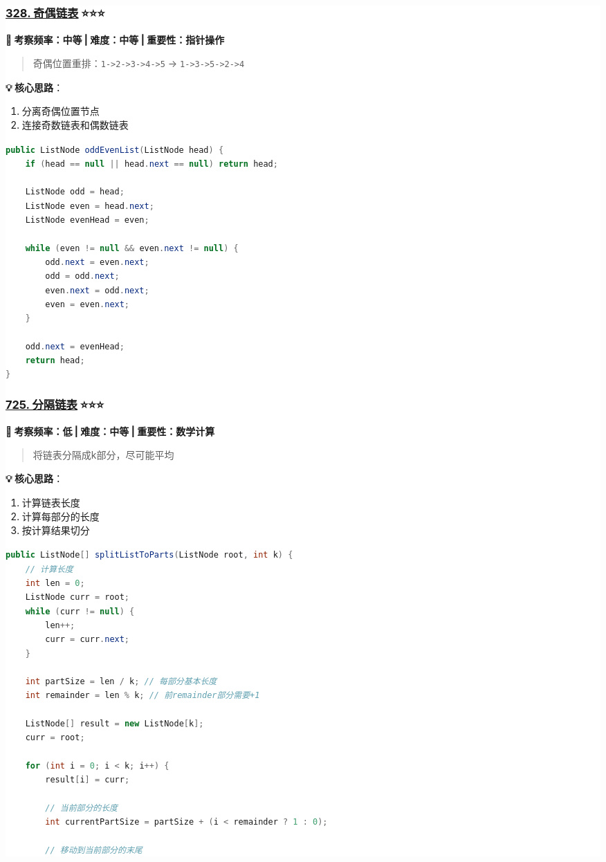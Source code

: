 ### [328. 奇偶链表](https://leetcode.cn/problems/odd-even-linked-list/) ⭐⭐⭐

**🎯 考察频率：中等 | 难度：中等 | 重要性：指针操作**

> 奇偶位置重排：`1->2->3->4->5` → `1->3->5->2->4`

**💡 核心思路**：

1. 分离奇偶位置节点
2. 连接奇数链表和偶数链表

```java
public ListNode oddEvenList(ListNode head) {
    if (head == null || head.next == null) return head;
    
    ListNode odd = head;
    ListNode even = head.next;
    ListNode evenHead = even;
    
    while (even != null && even.next != null) {
        odd.next = even.next;
        odd = odd.next;
        even.next = odd.next;
        even = even.next;
    }
    
    odd.next = evenHead;
    return head;
}
```

### [725. 分隔链表](https://leetcode.cn/problems/split-linked-list-in-parts/) ⭐⭐⭐

**🎯 考察频率：低 | 难度：中等 | 重要性：数学计算**

> 将链表分隔成k部分，尽可能平均

**💡 核心思路**：

1. 计算链表长度
2. 计算每部分的长度
3. 按计算结果切分

```java
public ListNode[] splitListToParts(ListNode root, int k) {
    // 计算长度
    int len = 0;
    ListNode curr = root;
    while (curr != null) {
        len++;
        curr = curr.next;
    }
    
    int partSize = len / k; // 每部分基本长度
    int remainder = len % k; // 前remainder部分需要+1
    
    ListNode[] result = new ListNode[k];
    curr = root;
    
    for (int i = 0; i < k; i++) {
        result[i] = curr;
        
        // 当前部分的长度
        int currentPartSize = partSize + (i < remainder ? 1 : 0);
        
        // 移动到当前部分的末尾
```